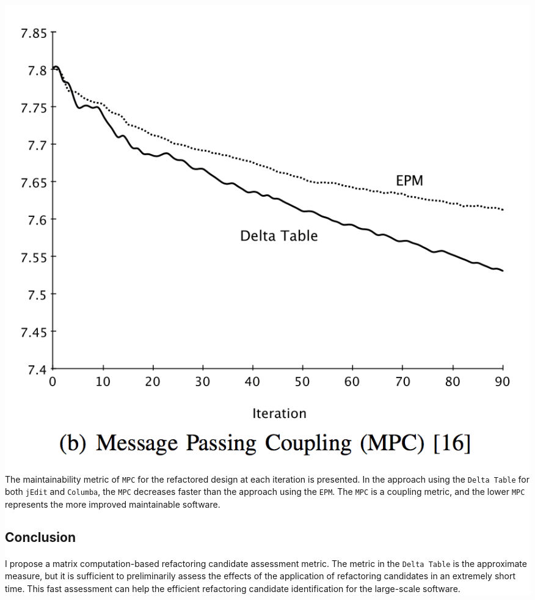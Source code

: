 ![Columba](/images/researchDeltaResultMPC2.png)
The maintainability metric of ``MPC`` for the refactored design at each iteration is presented. In the approach using the ``Delta Table`` for both ``jEdit`` and ``Columba``, the ``MPC`` decreases faster than the approach using the ``EPM``. The ``MPC`` is a coupling metric, and the lower ``MPC`` represents the more improved maintainable software.



## Conclusion <a name="conclusion"></a>

I propose a matrix computation-based refactoring candidate assessment metric. The metric in the ``Delta Table`` is the approximate measure, but it is sufficient to preliminarily assess the effects of the application of refactoring candidates in an extremely short time. This fast assessment can help the efficient refactoring candidate identification for the large-scale software.

